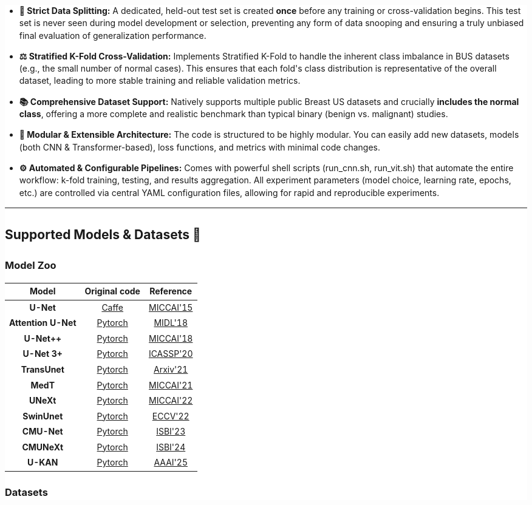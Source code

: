 * **🥇 Strict Data Splitting:** A dedicated, held-out test set is created **once** before any training or cross-validation begins. This test set is never seen during model development or selection, preventing any form of data snooping and ensuring a truly unbiased final evaluation of generalization performance.  
  
* **⚖️ Stratified K-Fold Cross-Validation:** Implements Stratified K-Fold to handle the inherent class imbalance in BUS datasets (e.g., the small number of normal cases). This ensures that each fold's class distribution is representative of the overall dataset, leading to more stable training and reliable validation metrics.  
  
* **📚 Comprehensive Dataset Support:** Natively supports multiple public Breast US datasets and crucially **includes the normal class**, offering a more complete and realistic benchmark than typical binary (benign vs. malignant) studies.  
  
* **🧩 Modular & Extensible Architecture:** The code is structured to be highly modular. You can easily add new datasets, models (both CNN & Transformer-based), loss functions, and metrics with minimal code changes.  
  
* **⚙️ Automated & Configurable Pipelines:** Comes with powerful shell scripts (run\_cnn.sh, run\_vit.sh) that automate the entire workflow: k-fold training, testing, and results aggregation. All experiment parameters (model choice, learning rate, epochs, etc.) are controlled via central YAML configuration files, allowing for rapid and reproducible experiments.
  
  
---
  

## **Supported Models & Datasets 📖**

### **Model Zoo**
|     Model     |                        Original code                         |                          Reference                           |
| :-------------: | :----------------------------------------------------------: | :----------------------------------------------------------: |
|      **U-Net**      | [Caffe](http://lmb.informatik.uni-freiburg.de/people/ronneber/u-net) |      [MICCAI'15](https://arxiv.org/pdf/1505.04597.pdf)       |
| **Attention U-Net** | [Pytorch](https://github.com/ozan-oktay/Attention-Gated-Networks) |       [MIDL'18](https://arxiv.org/pdf/1804.03999.pdf)       |
|     **U-Net++**     |    [Pytorch](https://github.com/MrGiovanni/UNetPlusPlus)     | [MICCAI'18](https://www.ncbi.nlm.nih.gov/pmc/articles/PMC7329239/pdf/nihms-1600717.pdf) |
|    **U-Net 3+**     |    [Pytorch](https://github.com/ZJUGiveLab/UNet-Version)     |        [ICASSP'20](https://arxiv.org/pdf/2004.08790)         |
|    **TransUnet**    |      [Pytorch](https://github.com/Beckschen/TransUNet)       |       [Arxiv'21](https://arxiv.org/pdf/2102.04306.pdf)       |
|      **MedT**       | [Pytorch](https://github.com/jeya-maria-jose/Medical-Transformer) |      [MICCAI'21](https://arxiv.org/pdf/2102.10662.pdf)       |
|      **UNeXt**     | [Pytorch](https://github.com/jeya-maria-jose/UNeXt-pytorch)  |      [MICCAI'22](https://arxiv.org/pdf/2203.04967.pdf)       |
|    **SwinUnet**     |    [Pytorch](https://github.com/HuCaoFighting/Swin-Unet)     |       [ECCV'22](https://arxiv.org/pdf/2105.05537.pdf)        |
|     **CMU-Net**     |       [Pytorch](https://github.com/FengheTan9/CMU-Net)       |       [ISBI'23](https://arxiv.org/pdf/2210.13012.pdf)        |
|     **CMUNeXt**     |       [Pytorch](https://github.com/FengheTan9/CMUNeXt)       |       [ISBI'24](https://arxiv.org/pdf/2308.01239.pdf)       |
|     **U-KAN**     |       [Pytorch](https://github.com/CUHK-AIM-Group/U-KAN)       |       [AAAI'25](https://arxiv.org/pdf/2406.02918.pdf)       |

### **Datasets**
